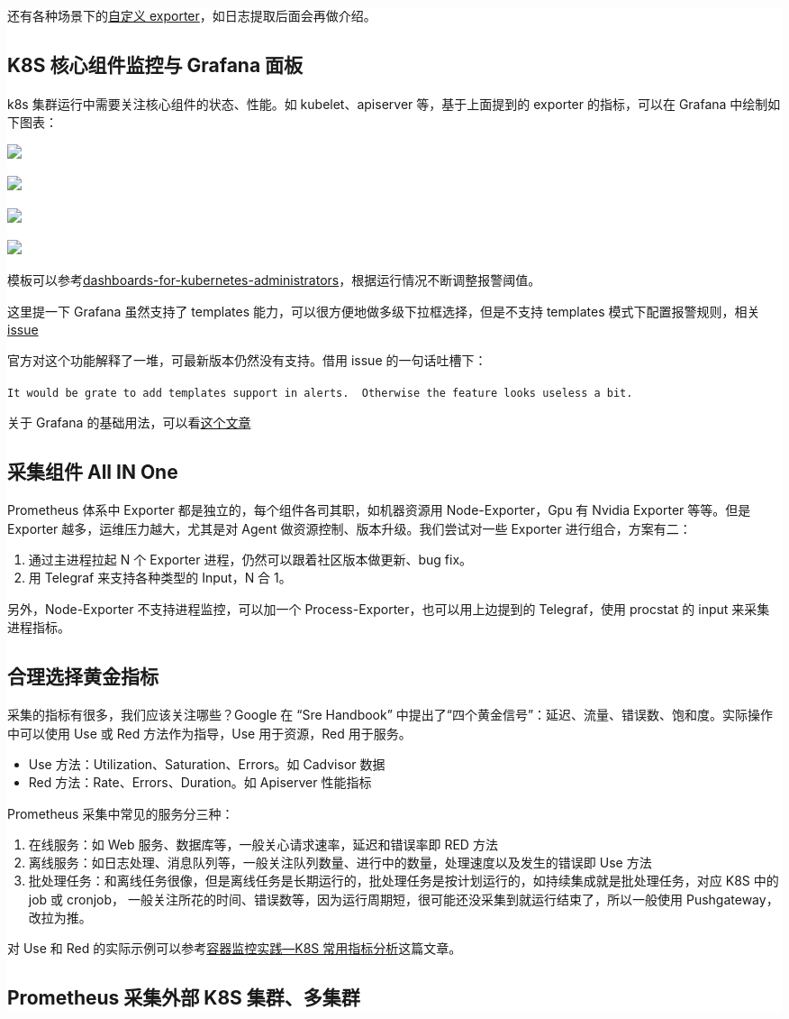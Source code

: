 还有各种场景下的[自定义 exporter](http://www.xuyasong.com/?p=1942)，如日志提取后面会再做介绍。

## K8S 核心组件监控与 Grafana 面板

k8s 集群运行中需要关注核心组件的状态、性能。如 kubelet、apiserver 等，基于上面提到的 exporter 的指标，可以在 Grafana 中绘制如下图表：

![](https://notes-learning.oss-cn-beijing.aliyuncs.com/968e45ad-b739-4db1-99dc-a25b11e5e1fd/1fac1158-c452-4d5c-8989-f3161c9e4527.jpg)

![](https://notes-learning.oss-cn-beijing.aliyuncs.com/968e45ad-b739-4db1-99dc-a25b11e5e1fd/64aed493-7c19-417b-8f08-79ee57258bcb.jpg)

![](https://notes-learning.oss-cn-beijing.aliyuncs.com/968e45ad-b739-4db1-99dc-a25b11e5e1fd/f9d8a67b-add1-4bd6-9d32-f33b9b3bdac6.jpg)

![](https://notes-learning.oss-cn-beijing.aliyuncs.com/968e45ad-b739-4db1-99dc-a25b11e5e1fd/3b59cbcd-05c4-46ed-a129-2564472d8fd1.jpg)

模板可以参考[dashboards-for-kubernetes-administrators](https://povilasv.me/grafana-dashboards-for-kubernetes-administrators/)，根据运行情况不断调整报警阈值。

这里提一下 Grafana 虽然支持了 templates 能力，可以很方便地做多级下拉框选择，但是不支持 templates 模式下配置报警规则，相关[issue](https://github.com/grafana/grafana/issues/9334)

官方对这个功能解释了一堆，可最新版本仍然没有支持。借用 issue 的一句话吐槽下：

    It would be grate to add templates support in alerts.  Otherwise the feature looks useless a bit.

关于 Grafana 的基础用法，可以看[这个文章](http://www.xuyasong.com/?p=1693)

## 采集组件 All IN One

Prometheus 体系中 Exporter 都是独立的，每个组件各司其职，如机器资源用 Node-Exporter，Gpu 有 Nvidia Exporter 等等。但是 Exporter 越多，运维压力越大，尤其是对 Agent 做资源控制、版本升级。我们尝试对一些 Exporter 进行组合，方案有二：

1. 通过主进程拉起 N 个 Exporter 进程，仍然可以跟着社区版本做更新、bug fix。
2. 用 Telegraf 来支持各种类型的 Input，N 合 1。

另外，Node-Exporter 不支持进程监控，可以加一个 Process-Exporter，也可以用上边提到的 Telegraf，使用 procstat 的 input 来采集进程指标。

## 合理选择黄金指标

采集的指标有很多，我们应该关注哪些？Google 在 “Sre Handbook” 中提出了“四个黄金信号”：延迟、流量、错误数、饱和度。实际操作中可以使用 Use 或 Red 方法作为指导，Use 用于资源，Red 用于服务。

- Use 方法：Utilization、Saturation、Errors。如 Cadvisor 数据
- Red 方法：Rate、Errors、Duration。如 Apiserver 性能指标

Prometheus 采集中常见的服务分三种：

1. 在线服务：如 Web 服务、数据库等，一般关心请求速率，延迟和错误率即 RED 方法
2. 离线服务：如日志处理、消息队列等，一般关注队列数量、进行中的数量，处理速度以及发生的错误即 Use 方法
3. 批处理任务：和离线任务很像，但是离线任务是长期运行的，批处理任务是按计划运行的，如持续集成就是批处理任务，对应 K8S 中的 job 或 cronjob， 一般关注所花的时间、错误数等，因为运行周期短，很可能还没采集到就运行结束了，所以一般使用 Pushgateway，改拉为推。

对 Use 和 Red 的实际示例可以参考[容器监控实践—K8S 常用指标分析](http://www.xuyasong.com/?P=1717)这篇文章。

## Prometheus 采集外部 K8S 集群、多集群
